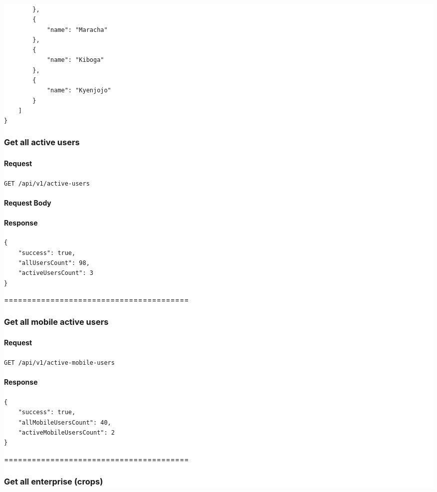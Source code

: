 ```
        },
        {
            "name": "Maracha"
        },
        {
            "name": "Kiboga"
        },
        {
            "name": "Kyenjojo"
        }
    ]
}
```

### Get all active users

#### Request

`GET /api/v1/active-users`

#### Request Body

#### Response

```
{
    "success": true,
    "allUsersCount": 98,
    "activeUsersCount": 3
}
```

========================================

### Get all mobile active users

#### Request

`GET /api/v1/active-mobile-users`

#### Response
```
{
    "success": true,
    "allMobileUsersCount": 40,
    "activeMobileUsersCount": 2
}
```

========================================

### Get all enterprise (crops)
